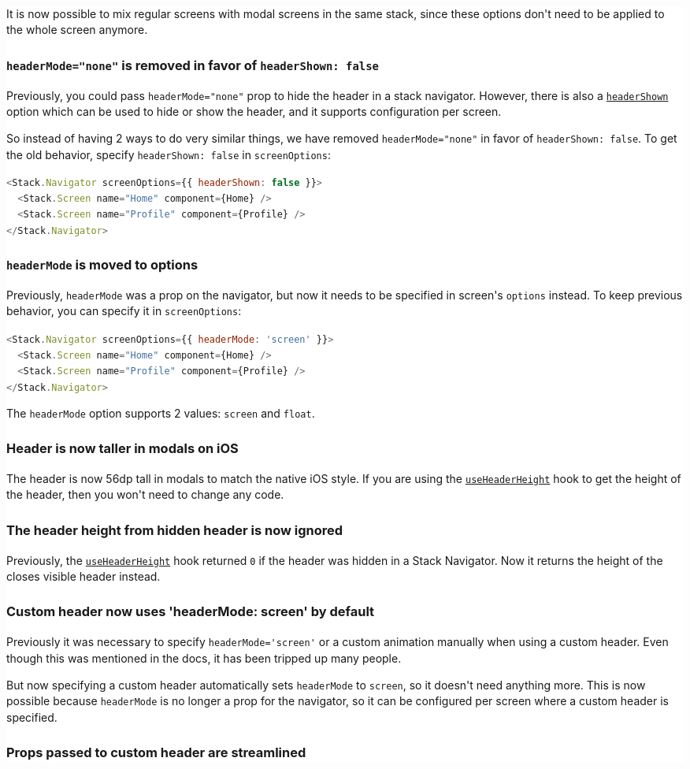 It is now possible to mix regular screens with modal screens in the same stack, since these options don't need to be applied to the whole screen anymore.

### `headerMode="none"` is removed in favor of `headerShown: false`

Previously, you could pass `headerMode="none"` prop to hide the header in a stack navigator. However, there is also a [`headerShown`](stack-navigator.md#headershown) option which can be used to hide or show the header, and it supports configuration per screen.

So instead of having 2 ways to do very similar things, we have removed `headerMode="none"` in favor of `headerShown: false`. To get the old behavior, specify `headerShown: false` in `screenOptions`:

```js
<Stack.Navigator screenOptions={{ headerShown: false }}>
  <Stack.Screen name="Home" component={Home} />
  <Stack.Screen name="Profile" component={Profile} />
</Stack.Navigator>
```

### `headerMode` is moved to options

Previously, `headerMode` was a prop on the navigator, but now it needs to be specified in screen's `options` instead. To keep previous behavior, you can specify it in `screenOptions`:

```js
<Stack.Navigator screenOptions={{ headerMode: 'screen' }}>
  <Stack.Screen name="Home" component={Home} />
  <Stack.Screen name="Profile" component={Profile} />
</Stack.Navigator>
```

The `headerMode` option supports 2 values: `screen` and `float`.

### Header is now taller in modals on iOS

The header is now 56dp tall in modals to match the native iOS style. If you are using the [`useHeaderHeight`](elements.md#use-header-height) hook to get the height of the header, then you won't need to change any code.

### The header height from hidden header is now ignored

Previously, the [`useHeaderHeight`](elements.md#use-header-height) hook returned `0` if the header was hidden in a Stack Navigator. Now it returns the height of the closes visible header instead.

### Custom header now uses 'headerMode: screen' by default

Previously it was necessary to specify `headerMode='screen'` or a custom animation manually when using a custom header. Even though this was mentioned in the docs, it has been tripped up many people.

But now specifying a custom header automatically sets `headerMode` to `screen`, so it doesn't need anything more. This is now possible because `headerMode` is no longer a prop for the navigator, so it can be configured per screen where a custom header is specified.

### Props passed to custom header are streamlined

